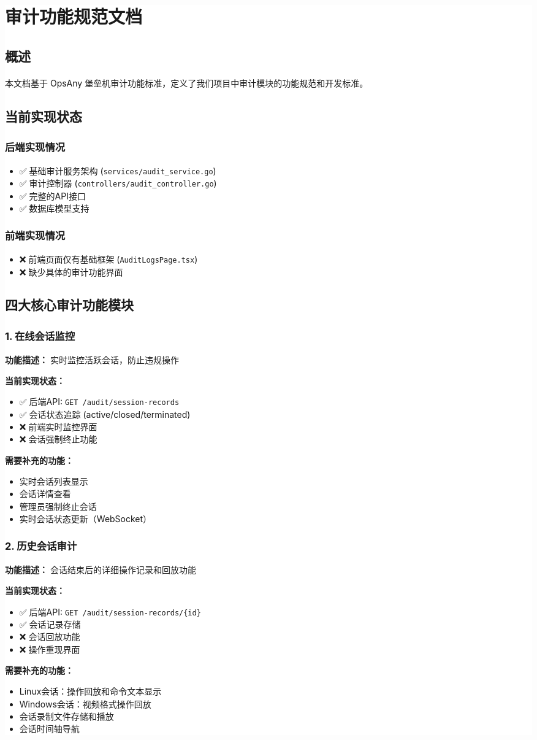 # 审计功能规范文档

## 概述
本文档基于 OpsAny 堡垒机审计功能标准，定义了我们项目中审计模块的功能规范和开发标准。

## 当前实现状态
### 后端实现情况
- ✅ 基础审计服务架构 (`services/audit_service.go`)
- ✅ 审计控制器 (`controllers/audit_controller.go`)
- ✅ 完整的API接口
- ✅ 数据库模型支持

### 前端实现情况
- ❌ 前端页面仅有基础框架 (`AuditLogsPage.tsx`)
- ❌ 缺少具体的审计功能界面

## 四大核心审计功能模块

### 1. 在线会话监控
**功能描述：** 实时监控活跃会话，防止违规操作

**当前实现状态：**
- ✅ 后端API: `GET /audit/session-records`
- ✅ 会话状态追踪 (active/closed/terminated)
- ❌ 前端实时监控界面
- ❌ 会话强制终止功能

**需要补充的功能：**
- 实时会话列表显示
- 会话详情查看
- 管理员强制终止会话
- 实时会话状态更新（WebSocket）

### 2. 历史会话审计
**功能描述：** 会话结束后的详细操作记录和回放功能

**当前实现状态：**
- ✅ 后端API: `GET /audit/session-records/{id}`
- ✅ 会话记录存储
- ❌ 会话回放功能
- ❌ 操作重现界面

**需要补充的功能：**
- Linux会话：操作回放和命令文本显示
- Windows会话：视频格式操作回放
- 会话录制文件存储和播放
- 会话时间轴导航
